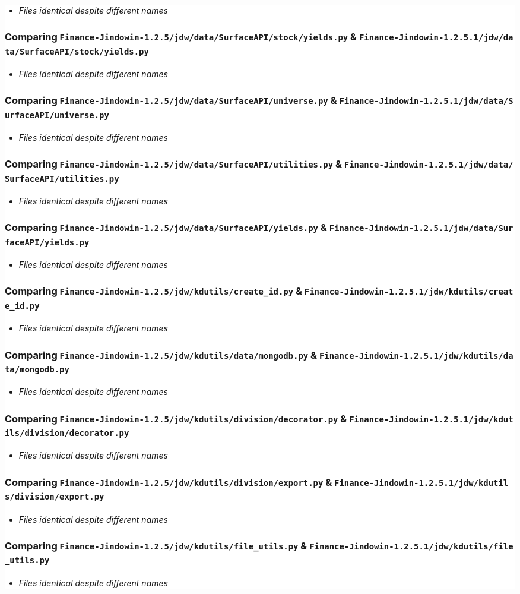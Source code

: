  * *Files identical despite different names*

### Comparing `Finance-Jindowin-1.2.5/jdw/data/SurfaceAPI/stock/yields.py` & `Finance-Jindowin-1.2.5.1/jdw/data/SurfaceAPI/stock/yields.py`

 * *Files identical despite different names*

### Comparing `Finance-Jindowin-1.2.5/jdw/data/SurfaceAPI/universe.py` & `Finance-Jindowin-1.2.5.1/jdw/data/SurfaceAPI/universe.py`

 * *Files identical despite different names*

### Comparing `Finance-Jindowin-1.2.5/jdw/data/SurfaceAPI/utilities.py` & `Finance-Jindowin-1.2.5.1/jdw/data/SurfaceAPI/utilities.py`

 * *Files identical despite different names*

### Comparing `Finance-Jindowin-1.2.5/jdw/data/SurfaceAPI/yields.py` & `Finance-Jindowin-1.2.5.1/jdw/data/SurfaceAPI/yields.py`

 * *Files identical despite different names*

### Comparing `Finance-Jindowin-1.2.5/jdw/kdutils/create_id.py` & `Finance-Jindowin-1.2.5.1/jdw/kdutils/create_id.py`

 * *Files identical despite different names*

### Comparing `Finance-Jindowin-1.2.5/jdw/kdutils/data/mongodb.py` & `Finance-Jindowin-1.2.5.1/jdw/kdutils/data/mongodb.py`

 * *Files identical despite different names*

### Comparing `Finance-Jindowin-1.2.5/jdw/kdutils/division/decorator.py` & `Finance-Jindowin-1.2.5.1/jdw/kdutils/division/decorator.py`

 * *Files identical despite different names*

### Comparing `Finance-Jindowin-1.2.5/jdw/kdutils/division/export.py` & `Finance-Jindowin-1.2.5.1/jdw/kdutils/division/export.py`

 * *Files identical despite different names*

### Comparing `Finance-Jindowin-1.2.5/jdw/kdutils/file_utils.py` & `Finance-Jindowin-1.2.5.1/jdw/kdutils/file_utils.py`

 * *Files identical despite different names*
